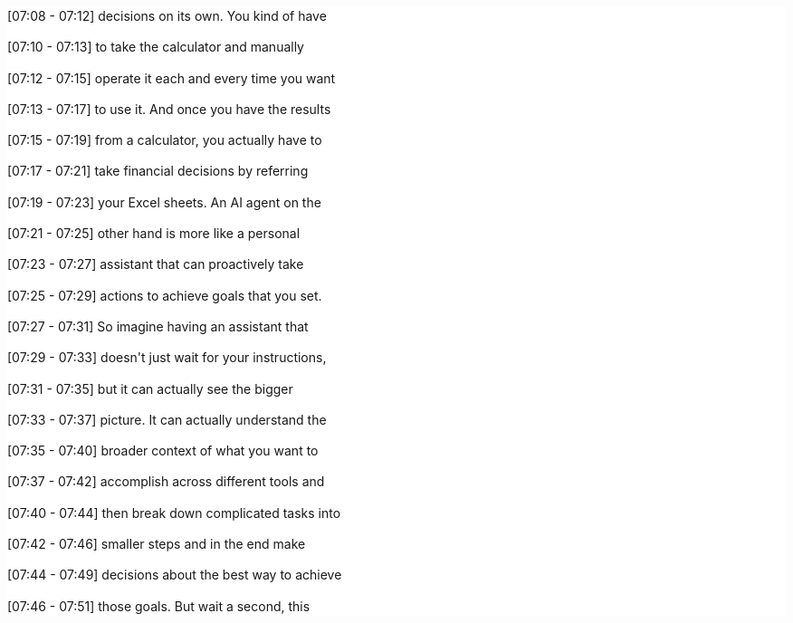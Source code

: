 [07:08 - 07:12]
decisions on its own. You kind of have

[07:10 - 07:13]
to take the calculator and manually

[07:12 - 07:15]
operate it each and every time you want

[07:13 - 07:17]
to use it. And once you have the results

[07:15 - 07:19]
from a calculator, you actually have to

[07:17 - 07:21]
take financial decisions by referring

[07:19 - 07:23]
your Excel sheets. An AI agent on the

[07:21 - 07:25]
other hand is more like a personal

[07:23 - 07:27]
assistant that can proactively take

[07:25 - 07:29]
actions to achieve goals that you set.

[07:27 - 07:31]
So imagine having an assistant that

[07:29 - 07:33]
doesn't just wait for your instructions,

[07:31 - 07:35]
but it can actually see the bigger

[07:33 - 07:37]
picture. It can actually understand the

[07:35 - 07:40]
broader context of what you want to

[07:37 - 07:42]
accomplish across different tools and

[07:40 - 07:44]
then break down complicated tasks into

[07:42 - 07:46]
smaller steps and in the end make

[07:44 - 07:49]
decisions about the best way to achieve

[07:46 - 07:51]
those goals. But wait a second, this
